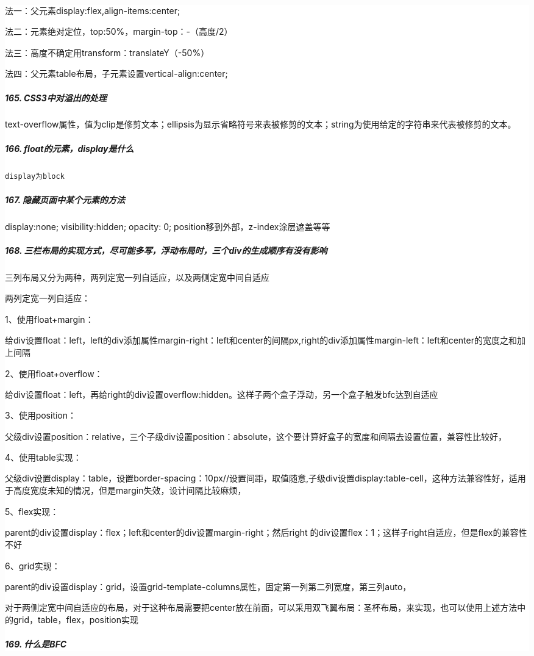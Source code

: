 法一：父元素display:flex,align-items:center;

法二：元素绝对定位，top:50%，margin-top：-（高度/2）

法三：高度不确定用transform：translateY（-50%）

法四：父元素table布局，子元素设置vertical-align:center;



##### 165. CSS3中对溢出的处理

text-overflow属性，值为clip是修剪文本；ellipsis为显示省略符号来表被修剪的文本；string为使用给定的字符串来代表被修剪的文本。



##### 166. float的元素，display是什么

`display为block`



##### 167. 隐藏页面中某个元素的方法

display:none; visibility:hidden; opacity: 0; position移到外部，z-index涂层遮盖等等



##### 168. 三栏布局的实现方式，尽可能多写，浮动布局时，三个div的生成顺序有没有影响

三列布局又分为两种，两列定宽一列自适应，以及两侧定宽中间自适应

两列定宽一列自适应：

1、使用float+margin：

给div设置float：left，left的div添加属性margin-right：left和center的间隔px,right的div添加属性margin-left：left和center的宽度之和加上间隔

2、使用float+overflow：

给div设置float：left，再给right的div设置overflow:hidden。这样子两个盒子浮动，另一个盒子触发bfc达到自适应

3、使用position：

父级div设置position：relative，三个子级div设置position：absolute，这个要计算好盒子的宽度和间隔去设置位置，兼容性比较好，

4、使用table实现：

父级div设置display：table，设置border-spacing：10px//设置间距，取值随意,子级div设置display:table-cell，这种方法兼容性好，适用于高度宽度未知的情况，但是margin失效，设计间隔比较麻烦，

5、flex实现：

parent的div设置display：flex；left和center的div设置margin-right；然后right 的div设置flex：1；这样子right自适应，但是flex的兼容性不好

6、grid实现：

parent的div设置display：grid，设置grid-template-columns属性，固定第一列第二列宽度，第三列auto，

对于两侧定宽中间自适应的布局，对于这种布局需要把center放在前面，可以采用双飞翼布局：圣杯布局，来实现，也可以使用上述方法中的grid，table，flex，position实现



##### 169. 什么是BFC
